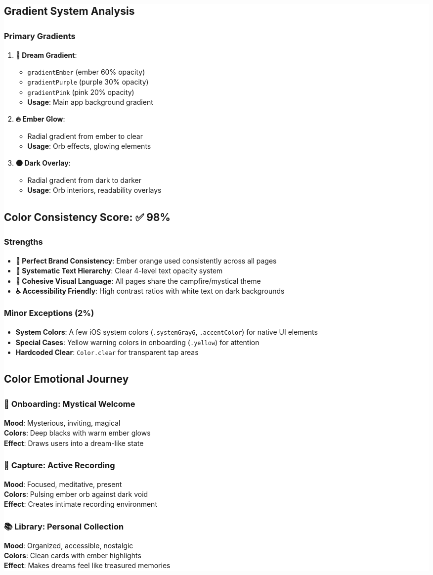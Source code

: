 ## Gradient System Analysis

### Primary Gradients
1. **🌈 Dream Gradient**: 
   - `gradientEmber` (ember 60% opacity)
   - `gradientPurple` (purple 30% opacity) 
   - `gradientPink` (pink 20% opacity)
   - **Usage**: Main app background gradient

2. **🔥 Ember Glow**: 
   - Radial gradient from ember to clear
   - **Usage**: Orb effects, glowing elements

3. **🌑 Dark Overlay**:
   - Radial gradient from dark to darker
   - **Usage**: Orb interiors, readability overlays

## Color Consistency Score: ✅ 98%

### Strengths
- **🎯 Perfect Brand Consistency**: Ember orange used consistently across all pages
- **📝 Systematic Text Hierarchy**: Clear 4-level text opacity system
- **🎨 Cohesive Visual Language**: All pages share the campfire/mystical theme
- **♿ Accessibility Friendly**: High contrast ratios with white text on dark backgrounds

### Minor Exceptions (2%)
- **System Colors**: A few iOS system colors (`.systemGray6`, `.accentColor`) for native UI elements
- **Special Cases**: Yellow warning colors in onboarding (`.yellow`) for attention
- **Hardcoded Clear**: `Color.clear` for transparent tap areas

## Color Emotional Journey

### 🌙 **Onboarding**: Mystical Welcome
**Mood**: Mysterious, inviting, magical  
**Colors**: Deep blacks with warm ember glows  
**Effect**: Draws users into a dream-like state

### 🎤 **Capture**: Active Recording  
**Mood**: Focused, meditative, present  
**Colors**: Pulsing ember orb against dark void  
**Effect**: Creates intimate recording environment

### 📚 **Library**: Personal Collection
**Mood**: Organized, accessible, nostalgic  
**Colors**: Clean cards with ember highlights  
**Effect**: Makes dreams feel like treasured memories
